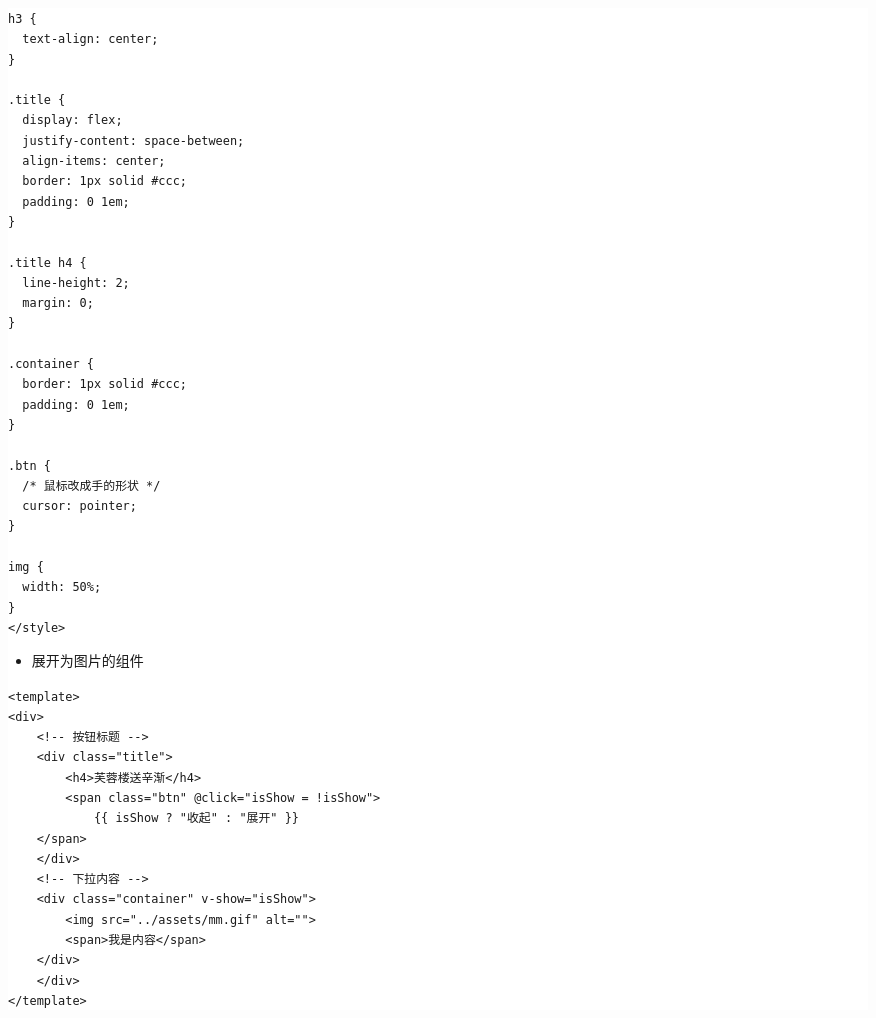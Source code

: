 ```vue
h3 {
  text-align: center;
}

.title {
  display: flex;
  justify-content: space-between;
  align-items: center;
  border: 1px solid #ccc;
  padding: 0 1em;
}

.title h4 {
  line-height: 2;
  margin: 0;
}

.container {
  border: 1px solid #ccc;
  padding: 0 1em;
}

.btn {
  /* 鼠标改成手的形状 */
  cursor: pointer;
}

img {
  width: 50%;
}
</style>
```

* 展开为图片的组件

```vue
<template>
<div>
    <!-- 按钮标题 -->
    <div class="title">
        <h4>芙蓉楼送辛渐</h4>
        <span class="btn" @click="isShow = !isShow">
            {{ isShow ? "收起" : "展开" }}
    </span>
    </div>
    <!-- 下拉内容 -->
    <div class="container" v-show="isShow">
        <img src="../assets/mm.gif" alt="">
        <span>我是内容</span>
    </div>
    </div>
</template>
```
